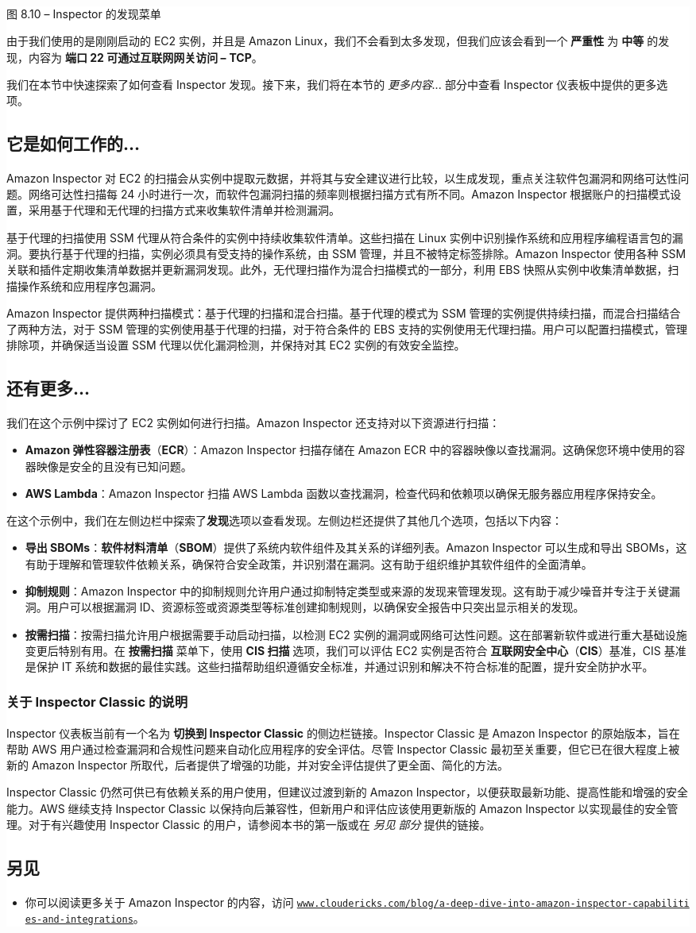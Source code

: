 图 8.10 – Inspector 的发现菜单

由于我们使用的是刚刚启动的 EC2 实例，并且是 Amazon Linux，我们不会看到太多发现，但我们应该会看到一个 **严重性** 为 **中等** 的发现，内容为 **端口 22 可通过互联网网关访问 –** **TCP**。

我们在本节中快速探索了如何查看 Inspector 发现。接下来，我们将在本节的 *更多内容...* 部分中查看 Inspector 仪表板中提供的更多选项。

## 它是如何工作的...

Amazon Inspector 对 EC2 的扫描会从实例中提取元数据，并将其与安全建议进行比较，以生成发现，重点关注软件包漏洞和网络可达性问题。网络可达性扫描每 24 小时进行一次，而软件包漏洞扫描的频率则根据扫描方式有所不同。Amazon Inspector 根据账户的扫描模式设置，采用基于代理和无代理的扫描方式来收集软件清单并检测漏洞。

基于代理的扫描使用 SSM 代理从符合条件的实例中持续收集软件清单。这些扫描在 Linux 实例中识别操作系统和应用程序编程语言包的漏洞。要执行基于代理的扫描，实例必须具有受支持的操作系统，由 SSM 管理，并且不被特定标签排除。Amazon Inspector 使用各种 SSM 关联和插件定期收集清单数据并更新漏洞发现。此外，无代理扫描作为混合扫描模式的一部分，利用 EBS 快照从实例中收集清单数据，扫描操作系统和应用程序包漏洞。

Amazon Inspector 提供两种扫描模式：基于代理的扫描和混合扫描。基于代理的模式为 SSM 管理的实例提供持续扫描，而混合扫描结合了两种方法，对于 SSM 管理的实例使用基于代理的扫描，对于符合条件的 EBS 支持的实例使用无代理扫描。用户可以配置扫描模式，管理排除项，并确保适当设置 SSM 代理以优化漏洞检测，并保持对其 EC2 实例的有效安全监控。

## 还有更多...

我们在这个示例中探讨了 EC2 实例如何进行扫描。Amazon Inspector 还支持对以下资源进行扫描：

+   **Amazon 弹性容器注册表**（**ECR**）：Amazon Inspector 扫描存储在 Amazon ECR 中的容器映像以查找漏洞。这确保您环境中使用的容器映像是安全的且没有已知问题。

+   **AWS Lambda**：Amazon Inspector 扫描 AWS Lambda 函数以查找漏洞，检查代码和依赖项以确保无服务器应用程序保持安全。

在这个示例中，我们在左侧边栏中探索了**发现**选项以查看发现。左侧边栏还提供了其他几个选项，包括以下内容：

+   **导出 SBOMs**：**软件材料清单**（**SBOM**）提供了系统内软件组件及其关系的详细列表。Amazon Inspector 可以生成和导出 SBOMs，这有助于理解和管理软件依赖关系，确保符合安全政策，并识别潜在漏洞。这有助于组织维护其软件组件的全面清单。

+   **抑制规则**：Amazon Inspector 中的抑制规则允许用户通过抑制特定类型或来源的发现来管理发现。这有助于减少噪音并专注于关键漏洞。用户可以根据漏洞 ID、资源标签或资源类型等标准创建抑制规则，以确保安全报告中只突出显示相关的发现。

+   **按需扫描**：按需扫描允许用户根据需要手动启动扫描，以检测 EC2 实例的漏洞或网络可达性问题。这在部署新软件或进行重大基础设施变更后特别有用。在 **按需扫描** 菜单下，使用 **CIS 扫描** 选项，我们可以评估 EC2 实例是否符合 **互联网安全中心**（**CIS**）基准，CIS 基准是保护 IT 系统和数据的最佳实践。这些扫描帮助组织遵循安全标准，并通过识别和解决不符合标准的配置，提升安全防护水平。

### 关于 Inspector Classic 的说明

Inspector 仪表板当前有一个名为 **切换到 Inspector Classic** 的侧边栏链接。Inspector Classic 是 Amazon Inspector 的原始版本，旨在帮助 AWS 用户通过检查漏洞和合规性问题来自动化应用程序的安全评估。尽管 Inspector Classic 最初至关重要，但它已在很大程度上被新的 Amazon Inspector 所取代，后者提供了增强的功能，并对安全评估提供了更全面、简化的方法。

Inspector Classic 仍然可供已有依赖关系的用户使用，但建议过渡到新的 Amazon Inspector，以便获取最新功能、提高性能和增强的安全能力。AWS 继续支持 Inspector Classic 以保持向后兼容性，但新用户和评估应该使用更新版的 Amazon Inspector 以实现最佳的安全管理。对于有兴趣使用 Inspector Classic 的用户，请参阅本书的第一版或在 *另见* *部分* 提供的链接。

## 另见

+   你可以阅读更多关于 Amazon Inspector 的内容，访问 [`www.cloudericks.com/blog/a-deep-dive-into-amazon-inspector-capabilities-and-integrations`](https://www.cloudericks.com/blog/a-deep-dive-into-amazon-inspector-capabilities-and-integrations)。
